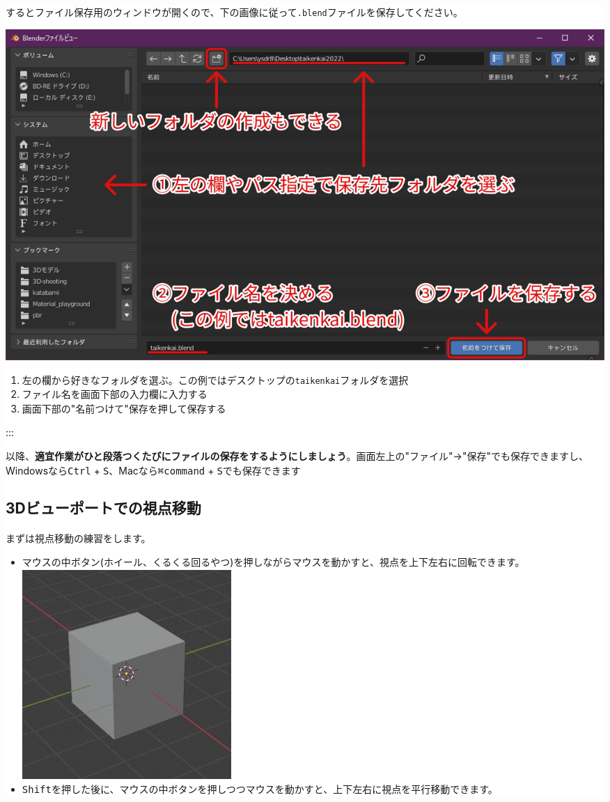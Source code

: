 するとファイル保存用のウィンドウが開くので、下の画像に従って`.blend`ファイルを保存してください。

![ファイルの保存方法2](./imgs/how_to_save_2.png)

1. 左の欄から好きなフォルダを選ぶ。この例ではデスクトップの`taikenkai`フォルダを選択
2. ファイル名を画面下部の入力欄に入力する
3. 画面下部の"名前つけて"保存を押して保存する

:::

以降、**適宜作業がひと段落つくたびにファイルの保存をするようにしましょう**。画面左上の"ファイル"→"保存"でも保存できますし、Windowsなら<kbd>Ctrl</kbd> + <kbd>S</kbd>、Macなら<kbd>⌘command</kbd> + <kbd>S</kbd>でも保存できます

## 3Dビューポートでの視点移動

まずは視点移動の練習をします。

- マウスの中ボタン(ホイール、くるくる回るやつ)を押しながらマウスを動かすと、視点を上下左右に回転できます。  
  ![視点の回転操作](./imgs/view_operation_rotate_optimize.gif)
- <kbd>Shift</kbd>を押した後に、マウスの中ボタンを押しつつマウスを動かすと、上下左右に視点を平行移動できます。  